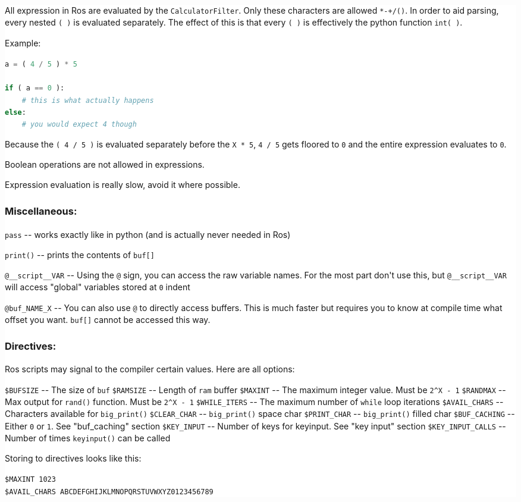 All expression in Ros are evaluated by the `CalculatorFilter`. Only these characters are allowed `*-+/()`. In order to aid parsing, every nested `( )` is evaluated separately. The effect of this is that every `( )` is effectively the python function `int( )`.

Example:

```python
a = ( 4 / 5 ) * 5

if ( a == 0 ):
    # this is what actually happens
else:
    # you would expect 4 though
```

Because the `( 4 / 5 )` is evaluated separately before the `X * 5`, `4 / 5` gets floored to `0` and the entire expression evaluates to `0`.

Boolean operations are not allowed in expressions.

Expression evaluation is really slow, avoid it where possible.


### Miscellaneous:

`pass` -- works exactly like in python (and is actually never needed in Ros)

`print()` -- prints the contents of `buf[]`

`@__script__VAR` -- Using the `@` sign, you can access the raw variable names. For the most part don't use this, but `@__script__VAR` will access "global" variables stored at `0` indent

`@buf_NAME_X` -- You can also use `@` to directly access buffers. This is much faster but requires you to know at compile time what offset you want. `buf[]` cannot be accessed this way.



### Directives:

Ros scripts may signal to the compiler certain values. Here are all options:

`$BUFSIZE` -- The size of `buf`
`$RAMSIZE` -- Length of `ram` buffer
`$MAXINT` -- The maximum integer value. Must be `2^X - 1`
`$RANDMAX` -- Max output for `rand()` function. Must be `2^X - 1`
`$WHILE_ITERS` -- The maximum number of `while` loop iterations
`$AVAIL_CHARS` -- Characters available for `big_print()`
`$CLEAR_CHAR` -- `big_print()` space char
`$PRINT_CHAR` -- `big_print()` filled char
`$BUF_CACHING` -- Either `0` or `1`. See "buf_caching" section
`$KEY_INPUT` -- Number of keys for keyinput. See "key input" section
`$KEY_INPUT_CALLS` -- Number of times `keyinput()` can be called

Storing to directives looks like this:

```
$MAXINT 1023
$AVAIL_CHARS ABCDEFGHIJKLMNOPQRSTUVWXYZ0123456789
```
